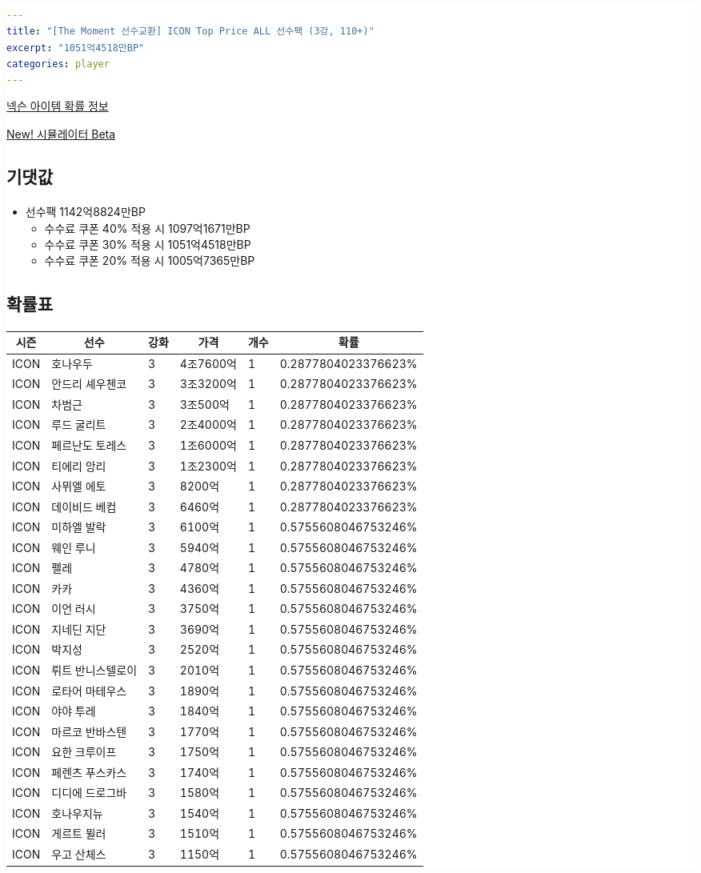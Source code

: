 ```yaml
---
title: "[The Moment 선수교환] ICON Top Price ALL 선수팩 (3강, 110+)"
excerpt: "1051억4518만BP"
categories: player
---
```

[넥슨 아이템 확률 정보](http://iteminfo.nexon.com/probability/fco?sn=6715)

[New! 시뮬레이터 Beta](/simulator/6715)
## 기댓값
- 선수팩 1142억8824만BP
  - 수수료 쿠폰 40% 적용 시 1097억1671만BP
  - 수수료 쿠폰 30% 적용 시 1051억4518만BP
  - 수수료 쿠폰 20% 적용 시 1005억7365만BP


## 확률표

|시즌|선수|강화|가격|개수|확률|
|---|---|---|---|---|---|
|ICON|호나우두|3|4조7600억|1|0.2877804023376623%|
|ICON|안드리 셰우첸코|3|3조3200억|1|0.2877804023376623%|
|ICON|차범근|3|3조500억|1|0.2877804023376623%|
|ICON|루드 굴리트|3|2조4000억|1|0.2877804023376623%|
|ICON|페르난도 토레스|3|1조6000억|1|0.2877804023376623%|
|ICON|티에리 앙리|3|1조2300억|1|0.2877804023376623%|
|ICON|사뮈엘 에토|3|8200억|1|0.2877804023376623%|
|ICON|데이비드 베컴|3|6460억|1|0.2877804023376623%|
|ICON|미하엘 발락|3|6100억|1|0.5755608046753246%|
|ICON|웨인 루니|3|5940억|1|0.5755608046753246%|
|ICON|펠레|3|4780억|1|0.5755608046753246%|
|ICON|카카|3|4360억|1|0.5755608046753246%|
|ICON|이언 러시|3|3750억|1|0.5755608046753246%|
|ICON|지네딘 지단|3|3690억|1|0.5755608046753246%|
|ICON|박지성|3|2520억|1|0.5755608046753246%|
|ICON|뤼트 반니스텔로이|3|2010억|1|0.5755608046753246%|
|ICON|로타어 마테우스|3|1890억|1|0.5755608046753246%|
|ICON|야야 투레|3|1840억|1|0.5755608046753246%|
|ICON|마르코 반바스텐|3|1770억|1|0.5755608046753246%|
|ICON|요한 크루이프|3|1750억|1|0.5755608046753246%|
|ICON|페렌츠 푸스카스|3|1740억|1|0.5755608046753246%|
|ICON|디디에 드로그바|3|1580억|1|0.5755608046753246%|
|ICON|호나우지뉴|3|1540억|1|0.5755608046753246%|
|ICON|게르트 뮐러|3|1510억|1|0.5755608046753246%|
|ICON|우고 산체스|3|1150억|1|0.5755608046753246%|